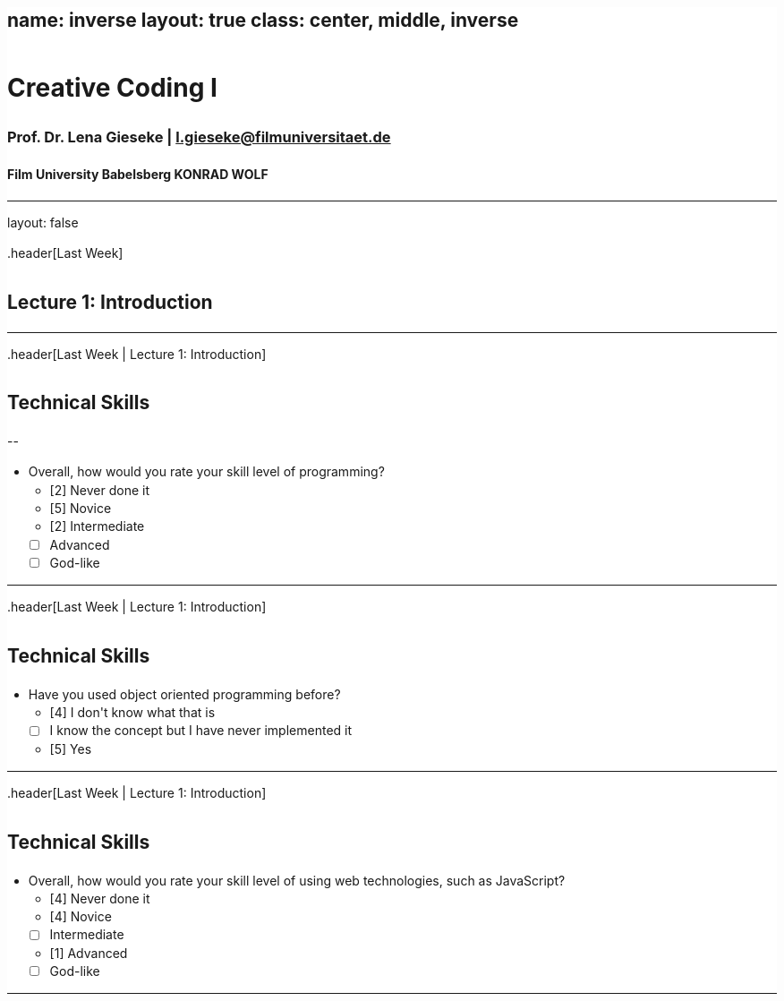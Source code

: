 name: inverse
layout: true
class: center, middle, inverse
---


# Creative Coding I

### Prof. Dr. Lena Gieseke | l.gieseke@filmuniversitaet.de  

#### Film University Babelsberg KONRAD WOLF


---
layout: false

.header[Last Week]

## Lecture 1: Introduction


---
.header[Last Week | Lecture 1: Introduction]

## Technical Skills

--

* Overall, how would you rate your skill level of programming?
    * [2] Never done it
    * [5] Novice
    * [2] Intermediate
    * [ ] Advanced
    * [ ] God-like

---
.header[Last Week | Lecture 1: Introduction]

## Technical Skills

* Have you used object oriented programming before?
    * [4] I don't know what that is 
    * [ ] I know the concept but I have never implemented it
    * [5] Yes

---
.header[Last Week | Lecture 1: Introduction]

## Technical Skills

* Overall, how would you rate your skill level of using web technologies, such as JavaScript?
    * [4] Never done it
    * [4] Novice
    * [ ] Intermediate
    * [1] Advanced
    * [ ] God-like

---